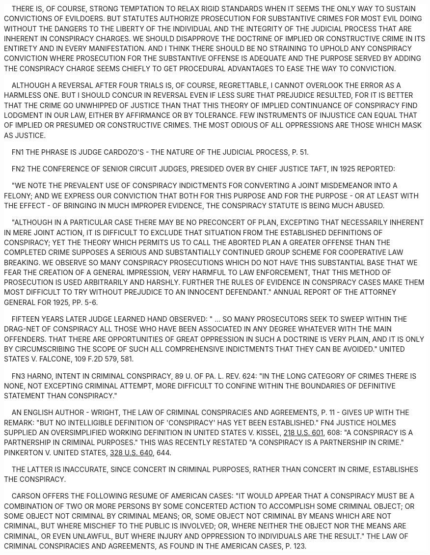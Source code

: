     THERE IS, OF COURSE, STRONG TEMPTATION TO RELAX RIGID STANDARDS WHEN IT SEEMS THE ONLY WAY TO SUSTAIN CONVICTIONS OF EVILDOERS.  BUT STATUTES AUTHORIZE PROSECUTION FOR SUBSTANTIVE CRIMES FOR MOST EVIL DOING WITHOUT THE DANGERS TO THE LIBERTY OF THE INDIVIDUAL AND THE INTEGRITY OF THE JUDICIAL PROCESS THAT ARE INHERENT IN CONSPIRACY CHARGES.  WE SHOULD DISAPPROVE THE DOCTRINE OF IMPLIED OR CONSTRUCTIVE CRIME IN ITS ENTIRETY AND IN EVERY MANIFESTATION.  AND I THINK THERE SHOULD BE NO STRAINING TO UPHOLD ANY CONSPIRACY CONVICTION WHERE PROSECUTION FOR THE SUBSTANTIVE OFFENSE IS ADEQUATE AND THE PURPOSE SERVED BY ADDING THE CONSPIRACY CHARGE SEEMS CHIEFLY TO GET PROCEDURAL ADVANTAGES TO EASE THE WAY TO CONVICTION.

    ALTHOUGH A REVERSAL AFTER FOUR TRIALS IS, OF COURSE, REGRETTABLE, I CANNOT OVERLOOK THE ERROR AS A HARMLESS ONE.  BUT I SHOULD CONCUR IN REVERSAL EVEN IF LESS SURE THAT PREJUDICE RESULTED, FOR IT IS BETTER THAT THE CRIME GO UNWHIPPED OF JUSTICE THAN THAT THIS THEORY OF IMPLIED CONTINUANCE OF CONSPIRACY FIND LODGMENT IN OUR LAW, EITHER BY AFFIRMANCE OR BY TOLERANCE.  FEW INSTRUMENTS OF INJUSTICE CAN EQUAL THAT OF IMPLIED OR PRESUMED OR CONSTRUCTIVE CRIMES.  THE MOST ODIOUS OF ALL OPPRESSIONS ARE THOSE WHICH MASK AS JUSTICE.

    FN1  THE PHRASE IS JUDGE CARDOZO'S - THE NATURE OF THE JUDICIAL PROCESS, P. 51.

    FN2  THE CONFERENCE OF SENIOR CIRCUIT JUDGES, PRESIDED OVER BY CHIEF JUSTICE TAFT, IN 1925 REPORTED:

    "WE NOTE THE PREVALENT USE OF CONSPIRACY INDICTMENTS FOR CONVERTING A JOINT MISDEMEANOR INTO A FELONY; AND WE EXPRESS OUR CONVICTION THAT BOTH FOR THIS PURPOSE AND FOR THE PURPOSE - OR AT LEAST WITH THE EFFECT - OF BRINGING IN MUCH IMPROPER EVIDENCE, THE CONSPIRACY STATUTE IS BEING MUCH ABUSED.

    "ALTHOUGH IN A PARTICULAR CASE THERE MAY BE NO PRECONCERT OF PLAN, EXCEPTING THAT NECESSARILY INHERENT IN MERE JOINT ACTION, IT IS DIFFICULT TO EXCLUDE THAT SITUATION FROM THE ESTABLISHED DEFINITIONS OF CONSPIRACY; YET THE THEORY WHICH PERMITS US TO CALL THE ABORTED PLAN A GREATER OFFENSE THAN THE COMPLETED CRIME SUPPOSES A SERIOUS AND SUBSTANTIALLY CONTINUED GROUP SCHEME FOR COOPERATIVE LAW BREAKING.   WE OBSERVE SO MANY CONSPIRACY PROSECUTIONS WHICH DO NOT HAVE THIS SUBSTANTIAL BASE THAT WE FEAR THE CREATION OF A GENERAL IMPRESSION, VERY HARMFUL TO LAW ENFORCEMENT, THAT THIS METHOD OF PROSECUTION IS USED ARBITRARILY AND HARSHLY.  FURTHER THE RULES OF EVIDENCE IN CONSPIRACY CASES MAKE THEM MOST DIFFICULT TO TRY WITHOUT PREJUDICE TO AN INNOCENT DEFENDANT."  ANNUAL REPORT OF THE ATTORNEY GENERAL FOR 1925, PP. 5-6.

    FIFTEEN YEARS LATER JUDGE LEARNED HAND OBSERVED:  "  ...  SO MANY PROSECUTORS SEEK TO SWEEP WITHIN THE DRAG-NET OF CONSPIRACY ALL THOSE WHO HAVE BEEN ASSOCIATED IN ANY DEGREE WHATEVER WITH THE MAIN OFFENDERS.  THAT THERE ARE OPPORTUNITIES OF GREAT OPPRESSION IN SUCH A DOCTRINE IS VERY PLAIN, AND IT IS ONLY BY CIRCUMSCRIBING THE SCOPE OF SUCH ALL COMPREHENSIVE INDICTMENTS THAT THEY CAN BE AVOIDED."  UNITED STATES V. FALCONE, 109 F.2D 579, 581.

    FN3  HARNO, INTENT IN CRIMINAL CONSPIRACY, 89 U. OF PA. L. REV. 624: "IN THE LONG CATEGORY OF CRIMES THERE IS NONE, NOT EXCEPTING CRIMINAL ATTEMPT, MORE DIFFICULT TO CONFINE WITHIN THE BOUNDARIES OF DEFINITIVE STATEMENT THAN CONSPIRACY."

    AN ENGLISH AUTHOR - WRIGHT, THE LAW OF CRIMINAL CONSPIRACIES AND AGREEMENTS, P. 11 - GIVES UP WITH THE REMARK:  "BUT NO INTELLIGIBLE DEFINITION OF 'CONSPIRACY' HAS YET BEEN ESTABLISHED."    FN4  JUSTICE HOLMES SUPPLIED AN OVERSIMPLIFIED WORKING DEFINITION IN UNITED STATES V. KISSEL, [218 U.S. 601][/us/courts/scotus/usReporter/218/601], 608:  "A CONSPIRACY IS A PARTNERSHIP IN CRIMINAL PURPOSES."  THIS WAS RECENTLY RESTATED "A CONSPIRACY IS A PARTNERSHIP IN CRIME."  PINKERTON V. UNITED STATES, [328 U.S. 640][/us/courts/scotus/usReporter/328/640], 644.

    THE LATTER IS INACCURATE, SINCE CONCERT IN CRIMINAL PURPOSES, RATHER THAN CONCERT IN CRIME, ESTABLISHES THE CONSPIRACY.

    CARSON OFFERS THE FOLLOWING RESUME OF AMERICAN CASES:  "IT WOULD APPEAR THAT A CONSPIRACY MUST BE A COMBINATION OF TWO OR MORE PERSONS BY SOME CONCERTED ACTION TO ACCOMPLISH SOME CRIMINAL OBJECT; OR SOME OBJECT NOT CRIMINAL BY CRIMINAL MEANS; OR, SOME OBJECT NOT CRIMINAL BY MEANS WHICH ARE NOT CRIMINAL, BUT WHERE MISCHIEF TO THE PUBLIC IS INVOLVED; OR, WHERE NEITHER THE OBJECT NOR THE MEANS ARE CRIMINAL, OR EVEN UNLAWFUL, BUT WHERE INJURY AND OPPRESSION TO INDIVIDUALS ARE THE RESULT."  THE LAW OF CRIMINAL CONSPIRACIES AND AGREEMENTS, AS FOUND IN THE AMERICAN CASES, P. 123.


[/us/courts/scotus/usReporter/336/440]: https://publicdocs.github.io/go/links?ns=uslm-x&ref=%2Fus%2Fcourts%2Fscotus%2FusReporter%2F336%2F440
[/us/courts/scotus/usReporter/335/811]: https://publicdocs.github.io/go/links?ns=uslm-x&ref=%2Fus%2Fcourts%2Fscotus%2FusReporter%2F335%2F811
[/us/usc/t18/s399]: https://publicdocs.github.io/go/links?ns=uslm&ref=%2Fus%2Fusc%2Ft18%2Fs399
[/us/usc/t18/s398]: https://publicdocs.github.io/go/links?ns=uslm&ref=%2Fus%2Fusc%2Ft18%2Fs398
[/us/usc/t18/s88]: https://publicdocs.github.io/go/links?ns=uslm&ref=%2Fus%2Fusc%2Ft18%2Fs88
[/us/courts/scotus/usReporter/329/211]: https://publicdocs.github.io/go/links?ns=uslm-x&ref=%2Fus%2Fcourts%2Fscotus%2FusReporter%2F329%2F211
[/us/courts/scotus/usReporter/150/93]: https://publicdocs.github.io/go/links?ns=uslm-x&ref=%2Fus%2Fcourts%2Fscotus%2FusReporter%2F150%2F93
[/us/courts/scotus/usReporter/328/750]: https://publicdocs.github.io/go/links?ns=uslm-x&ref=%2Fus%2Fcourts%2Fscotus%2FusReporter%2F328%2F750
[/us/courts/scotus/usReporter/328/640]: https://publicdocs.github.io/go/links?ns=uslm-x&ref=%2Fus%2Fcourts%2Fscotus%2FusReporter%2F328%2F640
[/us/courts/scotus/usReporter/334/100]: https://publicdocs.github.io/go/links?ns=uslm-x&ref=%2Fus%2Fcourts%2Fscotus%2FusReporter%2F334%2F100
[/us/courts/scotus/usReporter/316/265]: https://publicdocs.github.io/go/links?ns=uslm-x&ref=%2Fus%2Fcourts%2Fscotus%2FusReporter%2F316%2F265
[/us/courts/scotus/usReporter/335/497]: https://publicdocs.github.io/go/links?ns=uslm-x&ref=%2Fus%2Fcourts%2Fscotus%2FusReporter%2F335%2F497
[/us/courts/scotus/usReporter/332/539]: https://publicdocs.github.io/go/links?ns=uslm-x&ref=%2Fus%2Fcourts%2Fscotus%2FusReporter%2F332%2F539
[/us/courts/scotus/usReporter/242/470]: https://publicdocs.github.io/go/links?ns=uslm-x&ref=%2Fus%2Fcourts%2Fscotus%2FusReporter%2F242%2F470
[/us/courts/scotus/usReporter/271/673]: https://publicdocs.github.io/go/links?ns=uslm-x&ref=%2Fus%2Fcourts%2Fscotus%2FusReporter%2F271%2F673
[/us/courts/scotus/usReporter/218/601]: https://publicdocs.github.io/go/links?ns=uslm-x&ref=%2Fus%2Fcourts%2Fscotus%2FusReporter%2F218%2F601
[/us/courts/scotus/usReporter/328/640]: https://publicdocs.github.io/go/links?ns=uslm-x&ref=%2Fus%2Fcourts%2Fscotus%2FusReporter%2F328%2F640
[/us/usc/t8/s47]: https://publicdocs.github.io/go/links?ns=uslm&ref=%2Fus%2Fusc%2Ft8%2Fs47
[/us/usc/t10/s1566]: https://publicdocs.github.io/go/links?ns=uslm&ref=%2Fus%2Fusc%2Ft10%2Fs1566
[/us/usc/t12/s1138]: https://publicdocs.github.io/go/links?ns=uslm&ref=%2Fus%2Fusc%2Ft12%2Fs1138
[/us/stat/62/928]: https://publicdocs.github.io/go/links?ns=uslm&ref=%2Fus%2Fstat%2F62%2F928
[/us/usc/t22/s234]: https://publicdocs.github.io/go/links?ns=uslm&ref=%2Fus%2Fusc%2Ft22%2Fs234
[/us/usc/t31/s231]: https://publicdocs.github.io/go/links?ns=uslm&ref=%2Fus%2Fusc%2Ft31%2Fs231
[/us/usc/t34/s749]: https://publicdocs.github.io/go/links?ns=uslm&ref=%2Fus%2Fusc%2Ft34%2Fs749
[/us/usc/t38/s715]: https://publicdocs.github.io/go/links?ns=uslm&ref=%2Fus%2Fusc%2Ft38%2Fs715
[/us/usc/t50/s34]: https://publicdocs.github.io/go/links?ns=uslm&ref=%2Fus%2Fusc%2Ft50%2Fs34
[/us/usc/t50a/s311]: https://publicdocs.github.io/go/links?ns=uslm&ref=%2Fus%2Fusc%2Ft50a%2Fs311
[/us/stat/62/683]: https://publicdocs.github.io/go/links?ns=uslm&ref=%2Fus%2Fstat%2F62%2F683
[/us/courts/scotus/usReporter/225/347]: https://publicdocs.github.io/go/links?ns=uslm-x&ref=%2Fus%2Fcourts%2Fscotus%2FusReporter%2F225%2F347
[/us/courts/scotus/usReporter/225/347]: https://publicdocs.github.io/go/links?ns=uslm-x&ref=%2Fus%2Fcourts%2Fscotus%2FusReporter%2F225%2F347
[/us/courts/scotus/usReporter/144/677]: https://publicdocs.github.io/go/links?ns=uslm-x&ref=%2Fus%2Fcourts%2Fscotus%2FusReporter%2F144%2F677
[/us/courts/scotus/usReporter/246/220]: https://publicdocs.github.io/go/links?ns=uslm-x&ref=%2Fus%2Fcourts%2Fscotus%2FusReporter%2F246%2F220
[/us/courts/scotus/usReporter/319/463]: https://publicdocs.github.io/go/links?ns=uslm-x&ref=%2Fus%2Fcourts%2Fscotus%2FusReporter%2F319%2F463
[/us/courts/scotus/usReporter/328/750]: https://publicdocs.github.io/go/links?ns=uslm-x&ref=%2Fus%2Fcourts%2Fscotus%2FusReporter%2F328%2F750
[/us/stat/40/1181]: https://publicdocs.github.io/go/links?ns=uslm&ref=%2Fus%2Fstat%2F40%2F1181
[/us/usc/t28/s391]: https://publicdocs.github.io/go/links?ns=uslm&ref=%2Fus%2Fusc%2Ft28%2Fs391